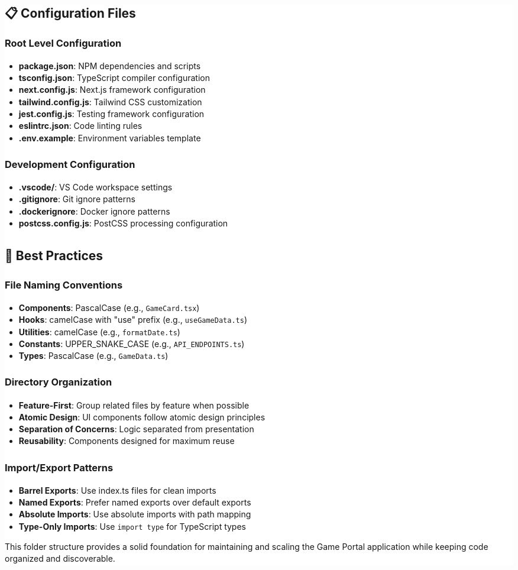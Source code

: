 ## 📋 Configuration Files

### Root Level Configuration
- **package.json**: NPM dependencies and scripts
- **tsconfig.json**: TypeScript compiler configuration
- **next.config.js**: Next.js framework configuration
- **tailwind.config.js**: Tailwind CSS customization
- **jest.config.js**: Testing framework configuration
- **eslintrc.json**: Code linting rules
- **.env.example**: Environment variables template

### Development Configuration
- **.vscode/**: VS Code workspace settings
- **.gitignore**: Git ignore patterns
- **.dockerignore**: Docker ignore patterns
- **postcss.config.js**: PostCSS processing configuration

## 🎯 Best Practices

### File Naming Conventions
- **Components**: PascalCase (e.g., `GameCard.tsx`)
- **Hooks**: camelCase with "use" prefix (e.g., `useGameData.ts`)
- **Utilities**: camelCase (e.g., `formatDate.ts`)
- **Constants**: UPPER_SNAKE_CASE (e.g., `API_ENDPOINTS.ts`)
- **Types**: PascalCase (e.g., `GameData.ts`)

### Directory Organization
- **Feature-First**: Group related files by feature when possible
- **Atomic Design**: UI components follow atomic design principles
- **Separation of Concerns**: Logic separated from presentation
- **Reusability**: Components designed for maximum reuse

### Import/Export Patterns
- **Barrel Exports**: Use index.ts files for clean imports
- **Named Exports**: Prefer named exports over default exports
- **Absolute Imports**: Use absolute imports with path mapping
- **Type-Only Imports**: Use `import type` for TypeScript types

This folder structure provides a solid foundation for maintaining and scaling the Game Portal application while keeping code organized and discoverable.